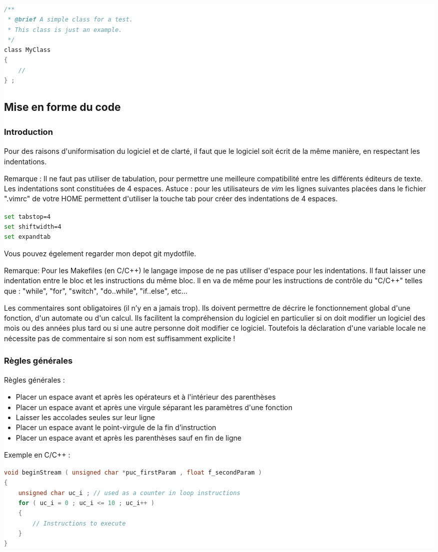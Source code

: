 ```c
/**
 * @brief A simple class for a test.
 * This class is just an example.
 */
class MyClass
{
    //
} ;
```

## Mise en forme du code

### Introduction

Pour des raisons d'uniformisation du logiciel et de clarté, il faut que le logiciel soit écrit de la même manière, en respectant les indentations.

Remarque : Il ne faut pas utiliser de tabulation, pour permettre une meilleure compatibilité entre les différents éditeurs de texte. Les indentations sont constituées de 4 espaces. Astuce : pour les utilisateurs de *vim* les lignes suivantes placées dans le fichier
".vimrc" de votre HOME permettent d'utiliser la touche tab pour créer des indentations de 4 espaces.

```bash
set tabstop=4
set shiftwidth=4
set expandtab
```

Vous pouvez égelement regarder mon depot git mydotfile.

Remarque: Pour les Makefiles (en C/C++) le langage impose de ne pas utiliser d'espace pour les indentations. Il faut laisser une indentation entre le bloc et les instructions du même bloc. Il en va de même pour les instructions de contrôle du "C/C++" telles que : "while", "for", "switch", "do..while", "if..else", etc...

Les commentaires sont obligatoires (il n’y en a jamais trop). Ils doivent permettre de décrire le fonctionnement global d'une fonction, d'un automate ou d'un calcul. Ils facilitent la compréhension du logiciel en particulier si on doit modifier un logiciel des mois ou des années plus tard ou si une autre personne doit modifier ce logiciel. Toutefois la déclaration d'une variable locale ne nécessite pas de commentaire si son nom est suffisamment explicite !

### Règles générales

Règles générales :
* Placer un espace avant et après les opérateurs et à l'intérieur des parenthèses
* Placer un espace avant et après une virgule séparant les paramètres d'une fonction
* Laisser les accolades seules sur leur ligne
* Placer un espace avant le point-virgule de la fin d’instruction
* Placer un espace avant et après les parenthèses sauf en fin de ligne

Exemple en C/C++ :

```c
void beginStream ( unsigned char *puc_firstParam , float f_secondParam )
{
    unsigned char uc_i ; // used as a counter in loop instructions
    for ( uc_i = 0 ; uc_i <= 10 ; uc_i++ )
    {
        // Instructions to execute
    }
}
```
